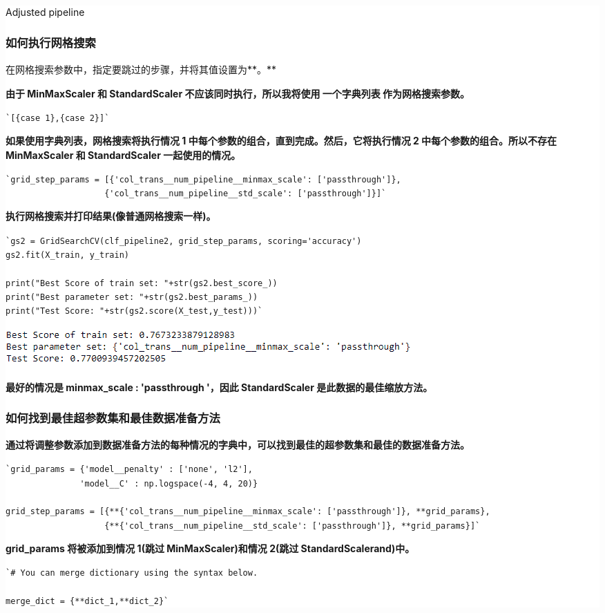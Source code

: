 Adjusted pipeline

### 如何执行网格搜索

在网格搜索参数中，指定要跳过的步骤，并将其值设置为**。**

**由于 MinMaxScaler 和 StandardScaler 不应该同时执行，所以我将使用 ****一个字典列表**** 作为网格搜索参数。**

```
`[{case 1},{case 2}]`
```

**如果使用字典列表，网格搜索将执行情况 1 中每个参数的组合，直到完成。然后，它将执行情况 2 中每个参数的组合。所以不存在 MinMaxScaler 和 StandardScaler 一起使用的情况。**

```
`grid_step_params = [{'col_trans__num_pipeline__minmax_scale': ['passthrough']},
                    {'col_trans__num_pipeline__std_scale': ['passthrough']}]`
```

**执行网格搜索并打印结果(像普通网格搜索一样)。**

```
`gs2 = GridSearchCV(clf_pipeline2, grid_step_params, scoring='accuracy')
gs2.fit(X_train, y_train)

print("Best Score of train set: "+str(gs2.best_score_))
print("Best parameter set: "+str(gs2.best_params_))
print("Test Score: "+str(gs2.score(X_test,y_test)))`
```

**![1*u-TK9RhHn0eSIRbtEUdWsQ](img/bc964d1fbac39479846ce10f19e0c9e2.png)**

**最好的情况是 minmax_scale : 'passthrough '，因此 StandardScaler 是此数据的最佳缩放方法。**

### **如何找到最佳超参数集和最佳数据准备方法**

**通过将调整参数添加到数据准备方法的每种情况的字典中，可以找到最佳的超参数集和最佳的数据准备方法。**

```
`grid_params = {'model__penalty' : ['none', 'l2'],
               'model__C' : np.logspace(-4, 4, 20)}

grid_step_params = [{**{'col_trans__num_pipeline__minmax_scale': ['passthrough']}, **grid_params},
                    {**{'col_trans__num_pipeline__std_scale': ['passthrough']}, **grid_params}]`
```

**grid_params 将被添加到情况 1(跳过 MinMaxScaler)和情况 2(跳过 StandardScalerand)中。**

```
`# You can merge dictionary using the syntax below.

merge_dict = {**dict_1,**dict_2}`
```
